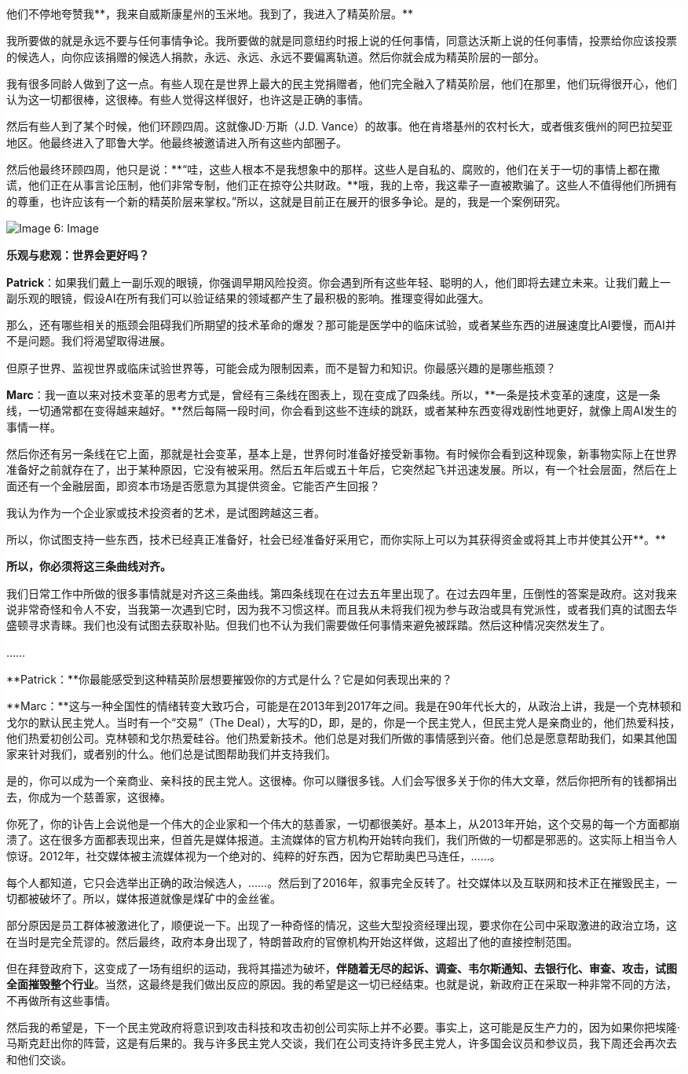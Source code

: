 他们不停地夸赞我**，我来自威斯康星州的玉米地。我到了，我进入了精英阶层。**

我所要做的就是永远不要与任何事情争论。我所要做的就是同意纽约时报上说的任何事情，同意达沃斯上说的任何事情，投票给你应该投票的候选人，向你应该捐赠的候选人捐款，永远、永远、永远不要偏离轨道。然后你就会成为精英阶层的一部分。

我有很多同龄人做到了这一点。有些人现在是世界上最大的民主党捐赠者，他们完全融入了精英阶层，他们在那里，他们玩得很开心，他们认为这一切都很棒，这很棒。有些人觉得这样很好，也许这是正确的事情。

然后有些人到了某个时候，他们环顾四周。这就像JD·万斯（J.D. Vance）的故事。他在肯塔基州的农村长大，或者俄亥俄州的阿巴拉契亚地区。他最终进入了耶鲁大学。他最终被邀请进入所有这些内部圈子。

然后他最终环顾四周，他只是说：**“哇，这些人根本不是我想象中的那样。这些人是自私的、腐败的，他们在关于一切的事情上都在撒谎，他们正在从事言论压制，他们非常专制，他们正在掠夺公共财政。**哦，我的上帝，我这辈子一直被欺骗了。这些人不值得他们所拥有的尊重，也许应该有一个新的精英阶层来掌权。”所以，这就是目前正在展开的很多争论。是的，我是一个案例研究。

![Image 6: Image](https://mmbiz.qpic.cn/sz_mmbiz_png/xZIL4Vog7pkvdH7jsELuseYs9cG3ET7nhyzvljnFqIYBImFmKWjrj1XiaLUUaC8rueUunQhiaL6Tgx3t30YjwaWQ/640?wx_fmt=png&from=appmsg)

**乐观与悲观：世界会更好吗？**

**Patrick**：如果我们戴上一副乐观的眼镜，你强调早期风险投资。你会遇到所有这些年轻、聪明的人，他们即将去建立未来。让我们戴上一副乐观的眼镜，假设AI在所有我们可以验证结果的领域都产生了最积极的影响。推理变得如此强大。

那么，还有哪些相关的瓶颈会阻碍我们所期望的技术革命的爆发？那可能是医学中的临床试验，或者某些东西的进展速度比AI要慢，而AI并不是问题。我们将渴望取得进展。

但原子世界、监视世界或临床试验世界等，可能会成为限制因素，而不是智力和知识。你最感兴趣的是哪些瓶颈？

**Marc**：我一直以来对技术变革的思考方式是，曾经有三条线在图表上，现在变成了四条线。所以，**一条是技术变革的速度，这是一条线，一切通常都在变得越来越好。**然后每隔一段时间，你会看到这些不连续的跳跃，或者某种东西变得戏剧性地更好，就像上周AI发生的事情一样。

然后你还有另一条线在它上面，那就是社会变革，基本上是，世界何时准备好接受新事物。有时候你会看到这种现象，新事物实际上在世界准备好之前就存在了，出于某种原因，它没有被采用。然后五年后或五十年后，它突然起飞并迅速发展。所以，有一个社会层面，然后在上面还有一个金融层面，即资本市场是否愿意为其提供资金。它能否产生回报？

我认为作为一个企业家或技术投资者的艺术，是试图跨越这三者。

所以，你试图支持一些东西，技术已经真正准备好，社会已经准备好采用它，而你实际上可以为其获得资金或将其上市并使其公开**。**

**所以，你必须将这三条曲线对齐。**

我们日常工作中所做的很多事情就是对齐这三条曲线。第四条线现在在过去五年里出现了。在过去四年里，压倒性的答案是政府。这对我来说非常奇怪和令人不安，当我第一次遇到它时，因为我不习惯这样。而且我从未将我们视为参与政治或具有党派性，或者我们真的试图去华盛顿寻求青睐。我们也没有试图去获取补贴。但我们也不认为我们需要做任何事情来避免被踩踏。然后这种情况突然发生了。

……

**Patrick：**你最能感受到这种精英阶层想要摧毁你的方式是什么？它是如何表现出来的？

**Marc：**这与一种全国性的情绪转变大致巧合，可能是在2013年到2017年之间。我是在90年代长大的，从政治上讲，我是一个克林顿和戈尔的默认民主党人。当时有一个“交易”（The Deal），大写的D，即，是的，你是一个民主党人，但民主党人是亲商业的，他们热爱科技，他们热爱初创公司。克林顿和戈尔热爱硅谷。他们热爱新技术。他们总是对我们所做的事情感到兴奋。他们总是愿意帮助我们，如果其他国家来针对我们，或者别的什么。他们总是试图帮助我们并支持我们。

是的，你可以成为一个亲商业、亲科技的民主党人。这很棒。你可以赚很多钱。人们会写很多关于你的伟大文章，然后你把所有的钱都捐出去，你成为一个慈善家，这很棒。

你死了，你的讣告上会说他是一个伟大的企业家和一个伟大的慈善家，一切都很美好。基本上，从2013年开始，这个交易的每一个方面都崩溃了。这在很多方面都表现出来，但首先是媒体报道。主流媒体的官方机构开始转向我们，我们所做的一切都是邪恶的。这实际上相当令人惊讶。2012年，社交媒体被主流媒体视为一个绝对的、纯粹的好东西，因为它帮助奥巴马连任，……。

每个人都知道，它只会选举出正确的政治候选人，……。然后到了2016年，叙事完全反转了。社交媒体以及互联网和技术正在摧毁民主，一切都被破坏了。所以，媒体报道就像是煤矿中的金丝雀。

部分原因是员工群体被激进化了，顺便说一下。出现了一种奇怪的情况，这些大型投资经理出现，要求你在公司中采取激进的政治立场，这在当时是完全荒谬的。然后最终，政府本身出现了，特朗普政府的官僚机构开始这样做，这超出了他的直接控制范围。

但在拜登政府下，这变成了一场有组织的运动，我将其描述为破坏，**伴随着无尽的起诉、调查、韦尔斯通知、去银行化、审查、攻击，试图全面摧毁整个行业**。当然，这最终是我们做出反应的原因。我的希望是这一切已经结束。也就是说，新政府正在采取一种非常不同的方法，不再做所有这些事情。

然后我的希望是，下一个民主党政府将意识到攻击科技和攻击初创公司实际上并不必要。事实上，这可能是反生产力的，因为如果你把埃隆·马斯克赶出你的阵营，这是有后果的。我与许多民主党人交谈，我们在公司支持许多民主党人，许多国会议员和参议员，我下周还会再次去和他们交谈。
